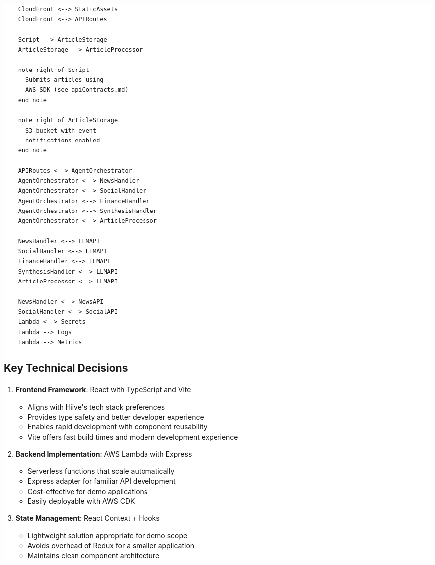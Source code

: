 ```mermaid
    CloudFront <--> StaticAssets
    CloudFront <--> APIRoutes
    
    Script --> ArticleStorage
    ArticleStorage --> ArticleProcessor
    
    note right of Script
      Submits articles using
      AWS SDK (see apiContracts.md)
    end note
    
    note right of ArticleStorage
      S3 bucket with event
      notifications enabled
    end note
    
    APIRoutes <--> AgentOrchestrator
    AgentOrchestrator <--> NewsHandler
    AgentOrchestrator <--> SocialHandler
    AgentOrchestrator <--> FinanceHandler
    AgentOrchestrator <--> SynthesisHandler
    AgentOrchestrator <--> ArticleProcessor
    
    NewsHandler <--> LLMAPI
    SocialHandler <--> LLMAPI
    FinanceHandler <--> LLMAPI
    SynthesisHandler <--> LLMAPI
    ArticleProcessor <--> LLMAPI
    
    NewsHandler <--> NewsAPI
    SocialHandler <--> SocialAPI
    Lambda <--> Secrets
    Lambda --> Logs
    Lambda --> Metrics
```

## Key Technical Decisions

1. **Frontend Framework**: React with TypeScript and Vite
   - Aligns with Hiive's tech stack preferences
   - Provides type safety and better developer experience
   - Enables rapid development with component reusability
   - Vite offers fast build times and modern development experience

2. **Backend Implementation**: AWS Lambda with Express
   - Serverless functions that scale automatically
   - Express adapter for familiar API development
   - Cost-effective for demo applications
   - Easily deployable with AWS CDK

3. **State Management**: React Context + Hooks
   - Lightweight solution appropriate for demo scope
   - Avoids overhead of Redux for a smaller application
   - Maintains clean component architecture
